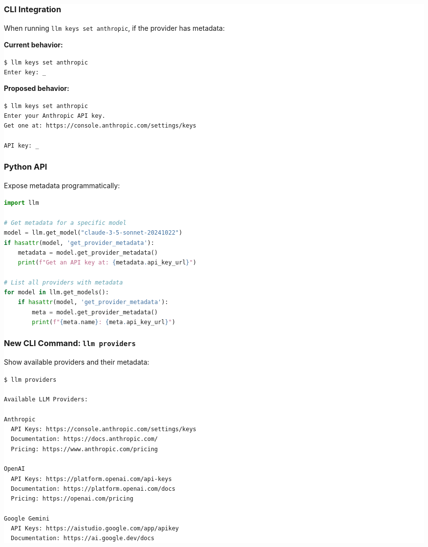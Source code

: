### CLI Integration

When running `llm keys set anthropic`, if the provider has metadata:

**Current behavior:**
```bash
$ llm keys set anthropic
Enter key: _
```

**Proposed behavior:**
```bash
$ llm keys set anthropic
Enter your Anthropic API key.
Get one at: https://console.anthropic.com/settings/keys

API key: _
```

### Python API

Expose metadata programmatically:

```python
import llm

# Get metadata for a specific model
model = llm.get_model("claude-3-5-sonnet-20241022")
if hasattr(model, 'get_provider_metadata'):
    metadata = model.get_provider_metadata()
    print(f"Get an API key at: {metadata.api_key_url}")

# List all providers with metadata
for model in llm.get_models():
    if hasattr(model, 'get_provider_metadata'):
        meta = model.get_provider_metadata()
        print(f"{meta.name}: {meta.api_key_url}")
```

### New CLI Command: `llm providers`

Show available providers and their metadata:

```bash
$ llm providers

Available LLM Providers:

Anthropic
  API Keys: https://console.anthropic.com/settings/keys
  Documentation: https://docs.anthropic.com/
  Pricing: https://www.anthropic.com/pricing

OpenAI
  API Keys: https://platform.openai.com/api-keys
  Documentation: https://platform.openai.com/docs
  Pricing: https://openai.com/pricing

Google Gemini
  API Keys: https://aistudio.google.com/app/apikey
  Documentation: https://ai.google.dev/docs
```
